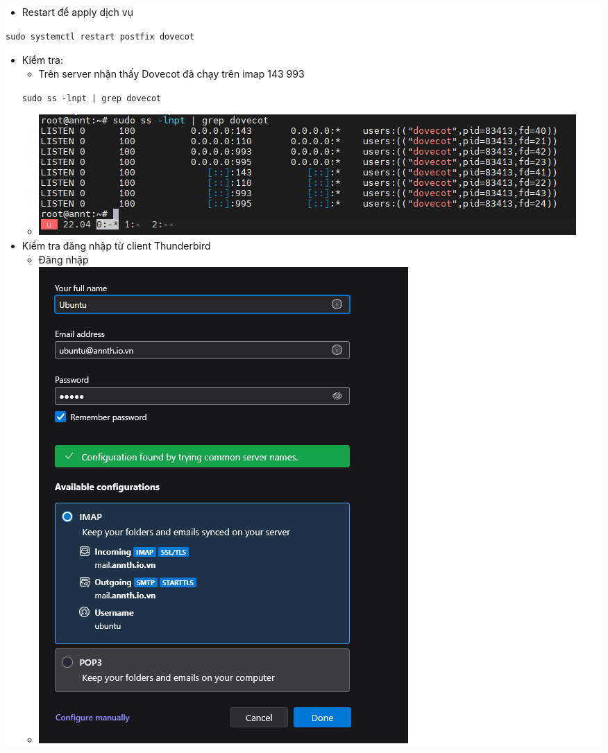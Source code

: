 - Restart để apply dịch vụ 
```
sudo systemctl restart postfix dovecot
```
- Kiểm tra: 
	- Trên server nhận thấy Dovecot đã chạy trên imap 143 993 
	```
	sudo ss -lnpt | grep dovecot
	```
	- ![images](./images/m-31.png)
- Kiểm tra đăng nhập từ client Thunderbird
	- Đăng nhập
	- ![images](./images/m-32.png)
